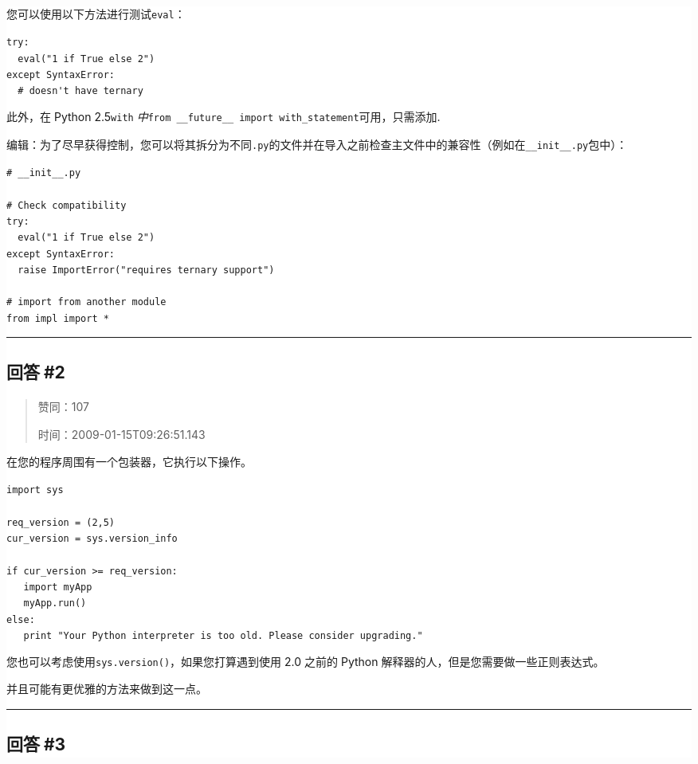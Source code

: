 您可以使用以下方法进行测试`eval`：

```
try:
  eval("1 if True else 2")
except SyntaxError:
  # doesn't have ternary 
```

此外，在 Python 2.5`with` *中*`from __future__ import with_statement`可用，只需添加.

编辑：为了尽早获得控制，您可以将其拆分为不同`.py`的文件并在导入之前检查主文件中的兼容性（例如在`__init__.py`包中）：

```
# __init__.py

# Check compatibility
try:
  eval("1 if True else 2")
except SyntaxError:
  raise ImportError("requires ternary support")

# import from another module
from impl import * 
```

* * *

## 回答 #2

> 赞同：107
> 
> 时间：2009-01-15T09:26:51.143

在您的程序周围有一个包装器，它执行以下操作。

```
import sys

req_version = (2,5)
cur_version = sys.version_info

if cur_version >= req_version:
   import myApp
   myApp.run()
else:
   print "Your Python interpreter is too old. Please consider upgrading." 
```

您也可以考虑使用`sys.version()`，如果您打算遇到使用 2.0 之前的 Python 解释器的人，但是您需要做一些正则表达式。

并且可能有更优雅的方法来做到这一点。

* * *

## 回答 #3
